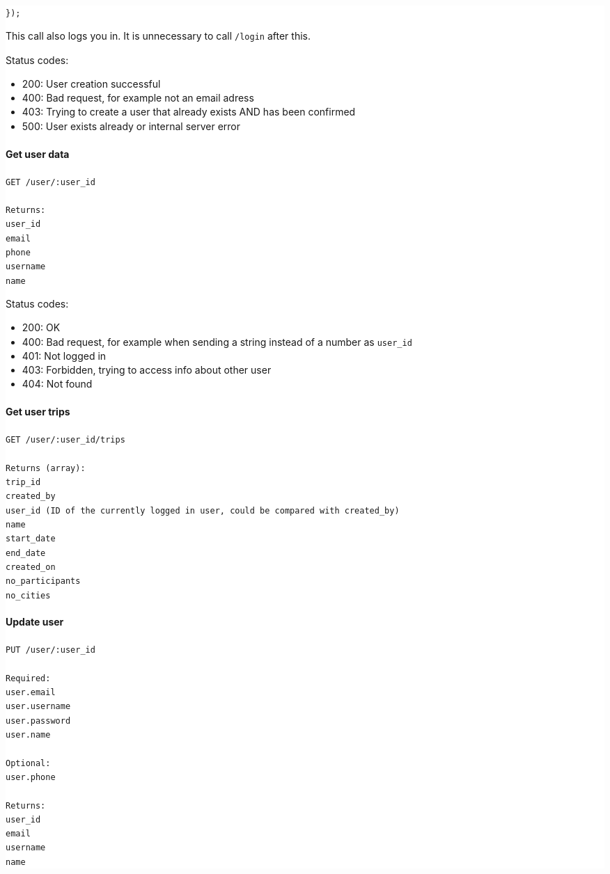 ```
});
```

This call also logs you in. It is unnecessary to call `/login` after this.

Status codes:
- 200: User creation successful
- 400: Bad request, for example not an email adress
- 403: Trying to create a user that already exists AND has been confirmed
- 500: User exists already or internal server error


#### <a name="getUserData"></a>Get user data
```
GET /user/:user_id

Returns:
user_id
email
phone
username
name
```

Status codes:
- 200: OK
- 400: Bad request, for example when sending a string instead of a number as `user_id`
- 401: Not logged in
- 403: Forbidden, trying to access info about other user
- 404: Not found


#### <a name="getUserTrips"></a>Get user trips
```
GET /user/:user_id/trips

Returns (array):
trip_id
created_by
user_id (ID of the currently logged in user, could be compared with created_by)
name
start_date
end_date
created_on
no_participants
no_cities
```

#### <a name="updateUser"></a>Update user
```
PUT /user/:user_id

Required:
user.email
user.username
user.password
user.name

Optional:
user.phone

Returns:
user_id
email
username
name
```